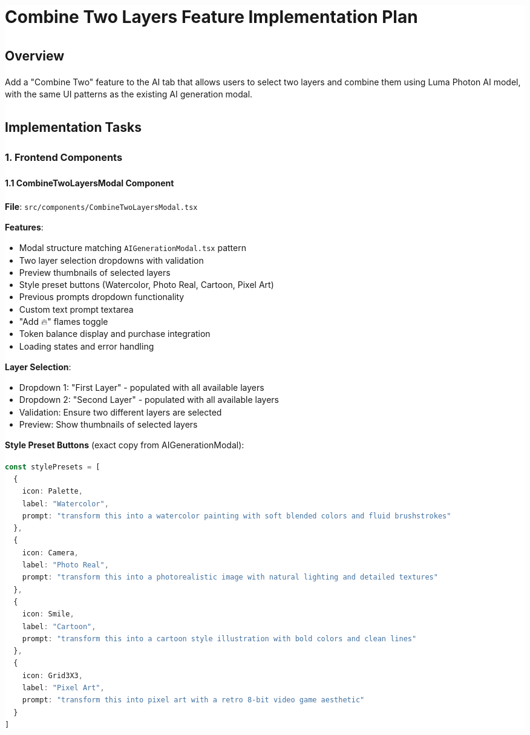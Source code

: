 # Combine Two Layers Feature Implementation Plan

## Overview
Add a "Combine Two" feature to the AI tab that allows users to select two layers and combine them using Luma Photon AI model, with the same UI patterns as the existing AI generation modal.

## Implementation Tasks

### 1. Frontend Components

#### 1.1 CombineTwoLayersModal Component
**File**: `src/components/CombineTwoLayersModal.tsx`

**Features**:
- Modal structure matching `AIGenerationModal.tsx` pattern
- Two layer selection dropdowns with validation
- Preview thumbnails of selected layers
- Style preset buttons (Watercolor, Photo Real, Cartoon, Pixel Art)
- Previous prompts dropdown functionality
- Custom text prompt textarea
- "Add 🔥" flames toggle
- Token balance display and purchase integration
- Loading states and error handling

**Layer Selection**:
- Dropdown 1: "First Layer" - populated with all available layers
- Dropdown 2: "Second Layer" - populated with all available layers
- Validation: Ensure two different layers are selected
- Preview: Show thumbnails of selected layers

**Style Preset Buttons** (exact copy from AIGenerationModal):
```typescript
const stylePresets = [
  {
    icon: Palette,
    label: "Watercolor",
    prompt: "transform this into a watercolor painting with soft blended colors and fluid brushstrokes"
  },
  {
    icon: Camera, 
    label: "Photo Real",
    prompt: "transform this into a photorealistic image with natural lighting and detailed textures"
  },
  {
    icon: Smile,
    label: "Cartoon", 
    prompt: "transform this into a cartoon style illustration with bold colors and clean lines"
  },
  {
    icon: Grid3X3,
    label: "Pixel Art",
    prompt: "transform this into pixel art with a retro 8-bit video game aesthetic"
  }
]
```
